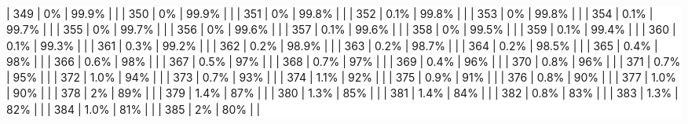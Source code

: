 | 349 | 0% | 99.9% |  |
| 350 | 0% | 99.9% |  |
| 351 | 0% | 99.8% |  |
| 352 | 0.1% | 99.8% |  |
| 353 | 0% | 99.8% |  |
| 354 | 0.1% | 99.7% |  |
| 355 | 0% | 99.7% |  |
| 356 | 0% | 99.6% |  |
| 357 | 0.1% | 99.6% |  |
| 358 | 0% | 99.5% |  |
| 359 | 0.1% | 99.4% |  |
| 360 | 0.1% | 99.3% |  |
| 361 | 0.3% | 99.2% |  |
| 362 | 0.2% | 98.9% |  |
| 363 | 0.2% | 98.7% |  |
| 364 | 0.2% | 98.5% |  |
| 365 | 0.4% | 98% |  |
| 366 | 0.6% | 98% |  |
| 367 | 0.5% | 97% |  |
| 368 | 0.7% | 97% |  |
| 369 | 0.4% | 96% |  |
| 370 | 0.8% | 96% |  |
| 371 | 0.7% | 95% |  |
| 372 | 1.0% | 94% |  |
| 373 | 0.7% | 93% |  |
| 374 | 1.1% | 92% |  |
| 375 | 0.9% | 91% |  |
| 376 | 0.8% | 90% |  |
| 377 | 1.0% | 90% |  |
| 378 | 2% | 89% |  |
| 379 | 1.4% | 87% |  |
| 380 | 1.3% | 85% |  |
| 381 | 1.4% | 84% |  |
| 382 | 0.8% | 83% |  |
| 383 | 1.3% | 82% |  |
| 384 | 1.0% | 81% |  |
| 385 | 2% | 80% |  |
